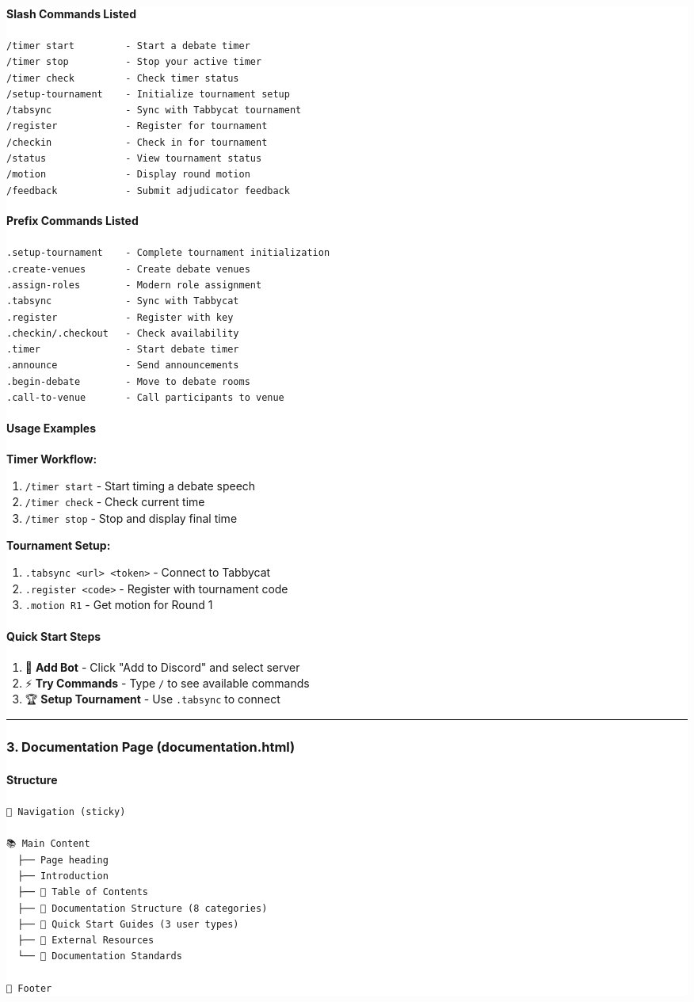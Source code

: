#### Slash Commands Listed
```
/timer start         - Start a debate timer
/timer stop          - Stop your active timer
/timer check         - Check timer status
/setup-tournament    - Initialize tournament setup
/tabsync             - Sync with Tabbycat tournament
/register            - Register for tournament
/checkin             - Check in for tournament
/status              - View tournament status
/motion              - Display round motion
/feedback            - Submit adjudicator feedback
```

#### Prefix Commands Listed
```
.setup-tournament    - Complete tournament initialization
.create-venues       - Create debate venues
.assign-roles        - Modern role assignment
.tabsync             - Sync with Tabbycat
.register            - Register with key
.checkin/.checkout   - Check availability
.timer               - Start debate timer
.announce            - Send announcements
.begin-debate        - Move to debate rooms
.call-to-venue       - Call participants to venue
```

#### Usage Examples

**Timer Workflow:**
1. `/timer start` - Start timing a debate speech
2. `/timer check` - Check current time
3. `/timer stop` - Stop and display final time

**Tournament Setup:**
1. `.tabsync <url> <token>` - Connect to Tabbycat
2. `.register <code>` - Register with tournament code
3. `.motion R1` - Get motion for Round 1

#### Quick Start Steps
1. 🎯 **Add Bot** - Click "Add to Discord" and select server
2. ⚡ **Try Commands** - Type `/` to see available commands
3. 🏆 **Setup Tournament** - Use `.tabsync` to connect

---

### 3. Documentation Page (documentation.html)

#### Structure
```
📱 Navigation (sticky)

📚 Main Content
  ├── Page heading
  ├── Introduction
  ├── 📖 Table of Contents
  ├── 📂 Documentation Structure (8 categories)
  ├── 🚀 Quick Start Guides (3 user types)
  ├── 🔗 External Resources
  └── 📝 Documentation Standards

🔗 Footer
```
